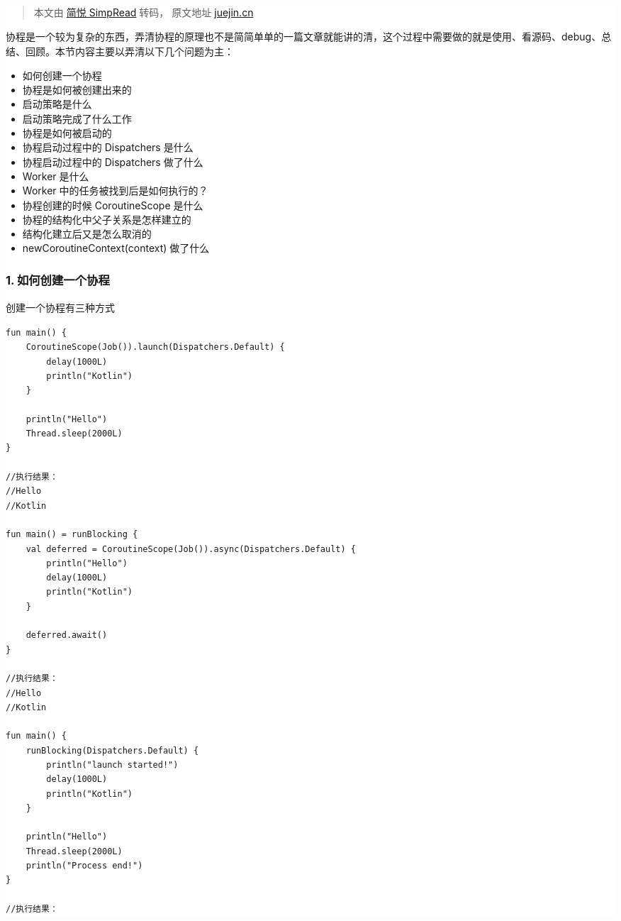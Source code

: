> 本文由 [简悦 SimpRead](http://ksria.com/simpread/) 转码， 原文地址 [juejin.cn](https://juejin.cn/post/7142743424670629895)

协程是一个较为复杂的东西，弄清协程的原理也不是简简单单的一篇文章就能讲的清，这个过程中需要做的就是使用、看源码、debug、总结、回顾。本节内容主要以弄清以下几个问题为主：

*   如何创建一个协程
*   协程是如何被创建出来的
*   启动策略是什么
*   启动策略完成了什么工作
*   协程是如何被启动的
*   协程启动过程中的 Dispatchers 是什么
*   协程启动过程中的 Dispatchers 做了什么
*   Worker 是什么
*   Worker 中的任务被找到后是如何执行的？
*   协程创建的时候 CoroutineScope 是什么
*   协程的结构化中父子关系是怎样建立的
*   结构化建立后又是怎么取消的
*   newCoroutineContext(context) 做了什么

### 1. 如何创建一个协程

创建一个协程有三种方式

```
fun main() {
    CoroutineScope(Job()).launch(Dispatchers.Default) {
        delay(1000L)
        println("Kotlin")
    }

    println("Hello")
    Thread.sleep(2000L)
}

//执行结果：
//Hello
//Kotlin

fun main() = runBlocking {
    val deferred = CoroutineScope(Job()).async(Dispatchers.Default) {
        println("Hello")
        delay(1000L)
        println("Kotlin")
    }

    deferred.await()
}

//执行结果：
//Hello
//Kotlin

fun main() {
    runBlocking(Dispatchers.Default) {                
        println("launch started!")     
        delay(1000L)          
        println("Kotlin")         	   
    }

    println("Hello")            		
    Thread.sleep(2000L)          
    println("Process end!")            
}

//执行结果：
```